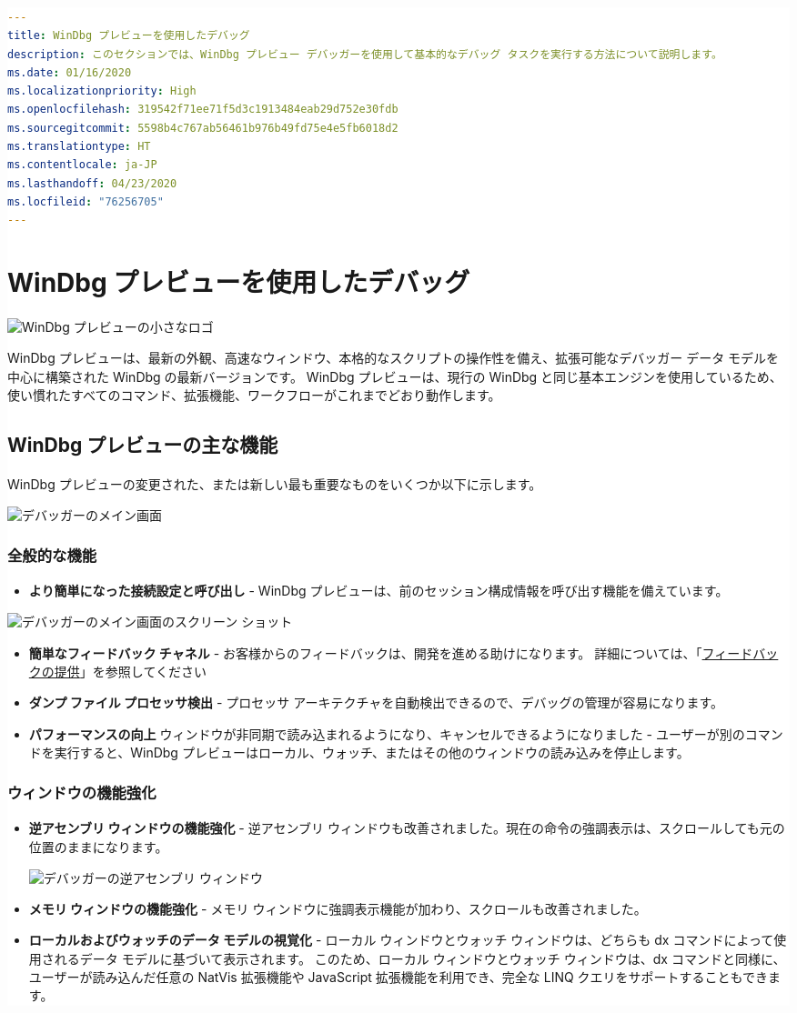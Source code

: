 ```yaml
---
title: WinDbg プレビューを使用したデバッグ
description: このセクションでは、WinDbg プレビュー デバッガーを使用して基本的なデバッグ タスクを実行する方法について説明します。
ms.date: 01/16/2020
ms.localizationpriority: High
ms.openlocfilehash: 319542f71ee71f5d3c1913484eab29d752e30fdb
ms.sourcegitcommit: 5598b4c767ab56461b976b49fd75e4e5fb6018d2
ms.translationtype: HT
ms.contentlocale: ja-JP
ms.lasthandoff: 04/23/2020
ms.locfileid: "76256705"
---
```

# <a name="debugging-using-windbg-preview"></a>WinDbg プレビューを使用したデバッグ

![WinDbg プレビューの小さなロゴ](images/windbgx-preview-logo.png) 

WinDbg プレビューは、最新の外観、高速なウィンドウ、本格的なスクリプトの操作性を備え、拡張可能なデバッガー データ モデルを中心に構築された WinDbg の最新バージョンです。 WinDbg プレビューは、現行の WinDbg と同じ基本エンジンを使用しているため、使い慣れたすべてのコマンド、拡張機能、ワークフローがこれまでどおり動作します。

## <a name="major-features-of-windbg-preview"></a>WinDbg プレビューの主な機能

WinDbg プレビューの変更された、または新しい最も重要なものをいくつか以下に示します。

![デバッガーのメイン画面](images/windbgx-main-menu.png)

### <a name="general-features"></a>全般的な機能

- **より簡単になった接続設定と呼び出し** - WinDbg プレビューは、前のセッション構成情報を呼び出す機能を備えています。

![デバッガーのメイン画面のスクリーン ショット](images/windbgx-start-debugging-menu.png)

- **簡単なフィードバック チャネル** - お客様からのフィードバックは、開発を進める助けになります。 詳細については、「[フィードバックの提供](#providing-feedback)」を参照してください

- **ダンプ ファイル プロセッサ検出** - プロセッサ アーキテクチャを自動検出できるので、デバッグの管理が容易になります。

- **パフォーマンスの向上** ウィンドウが非同期で読み込まれるようになり、キャンセルできるようになりました - ユーザーが別のコマンドを実行すると、WinDbg プレビューはローカル、ウォッチ、またはその他のウィンドウの読み込みを停止します。

### <a name="windowing-improvements"></a>ウィンドウの機能強化

- **逆アセンブリ ウィンドウの機能強化** - 逆アセンブリ ウィンドウも改善されました。現在の命令の強調表示は、スクロールしても元の位置のままになります。

    ![デバッガーの逆アセンブリ ウィンドウ](images/windbgx-disassembly.png)

- **メモリ ウィンドウの機能強化** - メモリ ウィンドウに強調表示機能が加わり、スクロールも改善されました。

- **ローカルおよびウォッチのデータ モデルの視覚化** - ローカル ウィンドウとウォッチ ウィンドウは、どちらも dx コマンドによって使用されるデータ モデルに基づいて表示されます。 このため、ローカル ウィンドウとウォッチ ウィンドウは、dx コマンドと同様に、ユーザーが読み込んだ任意の NatVis 拡張機能や JavaScript 拡張機能を利用でき、完全な LINQ クエリをサポートすることもできます。
